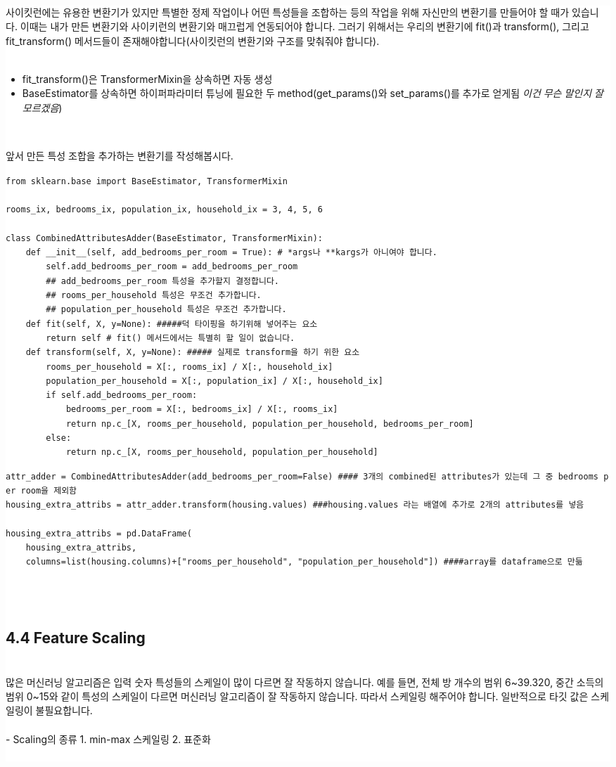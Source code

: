 사이킷런에는 유용한 변환기가 있지만 특별한 정제 작업이나 어떤 특성들을 조합하는 등의 작업을 위해 자신만의 변환기를 만들어야 할 때가 있습니다. 이때는 내가 만든 변환기와 사이키런의 변환기와 매끄럽게 연동되어야 합니다. 그러기 위해서는 우리의 변환기에 fit()과 transform(), 그리고 fit_transform() 메서드들이 존재해야합니다(사이킷런의 변환기와 구조를 맞춰줘야 합니다).  
<br>
- fit_transform()은 TransformerMixin을 상속하면 자동 생성
- BaseEstimator를 상속하면 하이퍼파라미터 튜닝에 필요한 두 method(get_params()와 set_params()를 추가로 얻게됨 <I>이건 무슨 말인지 잘 모르겠음</I>)
<br>

앞서 만든 특성 조합을 추가하는 변환기를 작성해봅시다.
<br>
~~~
from sklearn.base import BaseEstimator, TransformerMixin

rooms_ix, bedrooms_ix, population_ix, household_ix = 3, 4, 5, 6

class CombinedAttributesAdder(BaseEstimator, TransformerMixin):
    def __init__(self, add_bedrooms_per_room = True): # *args나 **kargs가 아니여야 합니다.
        self.add_bedrooms_per_room = add_bedrooms_per_room
        ## add_bedrooms_per_room 특성을 추가할지 결정합니다.
        ## rooms_per_household 특성은 무조건 추가합니다.
        ## population_per_household 특성은 무조건 추가합니다.
    def fit(self, X, y=None): #####덕 타이핑을 하기위해 넣어주는 요소
        return self # fit() 메서드에서는 특별히 할 일이 없습니다.
    def transform(self, X, y=None): ##### 실제로 transform을 하기 위한 요소
        rooms_per_household = X[:, rooms_ix] / X[:, household_ix]
        population_per_household = X[:, population_ix] / X[:, household_ix]
        if self.add_bedrooms_per_room:
            bedrooms_per_room = X[:, bedrooms_ix] / X[:, rooms_ix]
            return np.c_[X, rooms_per_household, population_per_household, bedrooms_per_room]
        else:
            return np.c_[X, rooms_per_household, population_per_household]
~~~
~~~
attr_adder = CombinedAttributesAdder(add_bedrooms_per_room=False) #### 3개의 combined된 attributes가 있는데 그 중 bedrooms per room을 제외함
housing_extra_attribs = attr_adder.transform(housing.values) ###housing.values 라는 배열에 추가로 2개의 attributes를 넣음

housing_extra_attribs = pd.DataFrame(
    housing_extra_attribs,
    columns=list(housing.columns)+["rooms_per_household", "population_per_household"]) ####array를 dataframe으로 만듦
~~~
<br><br>
## 4.4 Feature Scaling
<br>
많은 머신러닝 알고리즘은 입력 숫자 특성들의 스케일이 많이 다르면 잘 작동하지 않습니다. 예를 들면, 전체 방 개수의 범위 6~39.320, 중간 소득의 범위 0~15와 같이 특성의 스케일이 다르면 머신러닝 알고리즘이 잘 작동하지 않습니다. 따라서 스케일링 해주어야 합니다. 일반적으로 타깃 값은 스케일링이 불필요합니다.
<br><br>
- Scaling의 종류
  1. min-max 스케일링
  2. 표준화
<br><br>
